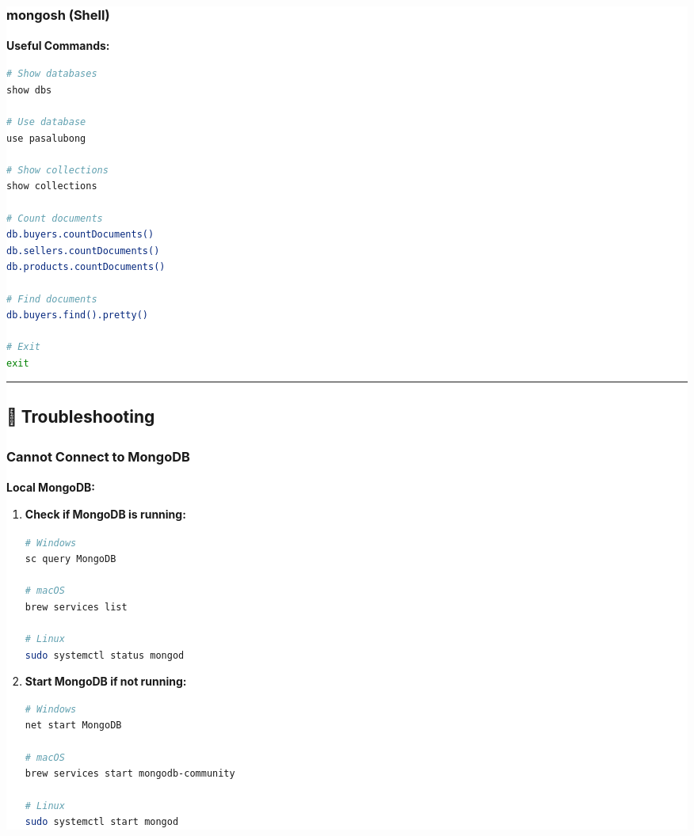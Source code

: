 ### mongosh (Shell)

**Useful Commands:**

```bash
# Show databases
show dbs

# Use database
use pasalubong

# Show collections
show collections

# Count documents
db.buyers.countDocuments()
db.sellers.countDocuments()
db.products.countDocuments()

# Find documents
db.buyers.find().pretty()

# Exit
exit
```

---

## 🔧 Troubleshooting

### Cannot Connect to MongoDB

**Local MongoDB:**

1. **Check if MongoDB is running:**
   ```bash
   # Windows
   sc query MongoDB
   
   # macOS
   brew services list
   
   # Linux
   sudo systemctl status mongod
   ```

2. **Start MongoDB if not running:**
   ```bash
   # Windows
   net start MongoDB
   
   # macOS
   brew services start mongodb-community
   
   # Linux
   sudo systemctl start mongod
   ```

